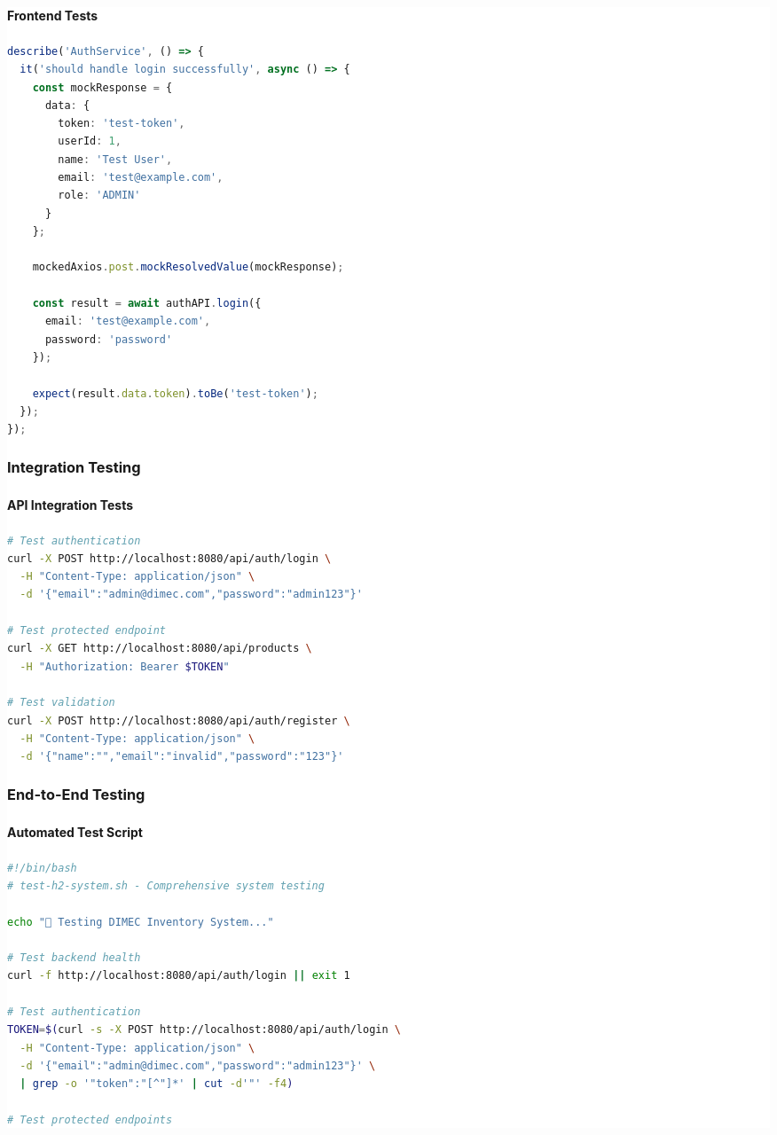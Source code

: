 #### Frontend Tests
```typescript
describe('AuthService', () => {
  it('should handle login successfully', async () => {
    const mockResponse = {
      data: {
        token: 'test-token',
        userId: 1,
        name: 'Test User',
        email: 'test@example.com',
        role: 'ADMIN'
      }
    };
    
    mockedAxios.post.mockResolvedValue(mockResponse);
    
    const result = await authAPI.login({
      email: 'test@example.com',
      password: 'password'
    });
    
    expect(result.data.token).toBe('test-token');
  });
});
```

### Integration Testing

#### API Integration Tests
```bash
# Test authentication
curl -X POST http://localhost:8080/api/auth/login \
  -H "Content-Type: application/json" \
  -d '{"email":"admin@dimec.com","password":"admin123"}'

# Test protected endpoint
curl -X GET http://localhost:8080/api/products \
  -H "Authorization: Bearer $TOKEN"

# Test validation
curl -X POST http://localhost:8080/api/auth/register \
  -H "Content-Type: application/json" \
  -d '{"name":"","email":"invalid","password":"123"}'
```

### End-to-End Testing

#### Automated Test Script
```bash
#!/bin/bash
# test-h2-system.sh - Comprehensive system testing

echo "🧾 Testing DIMEC Inventory System..."

# Test backend health
curl -f http://localhost:8080/api/auth/login || exit 1

# Test authentication
TOKEN=$(curl -s -X POST http://localhost:8080/api/auth/login \
  -H "Content-Type: application/json" \
  -d '{"email":"admin@dimec.com","password":"admin123"}' \
  | grep -o '"token":"[^"]*' | cut -d'"' -f4)

# Test protected endpoints
```